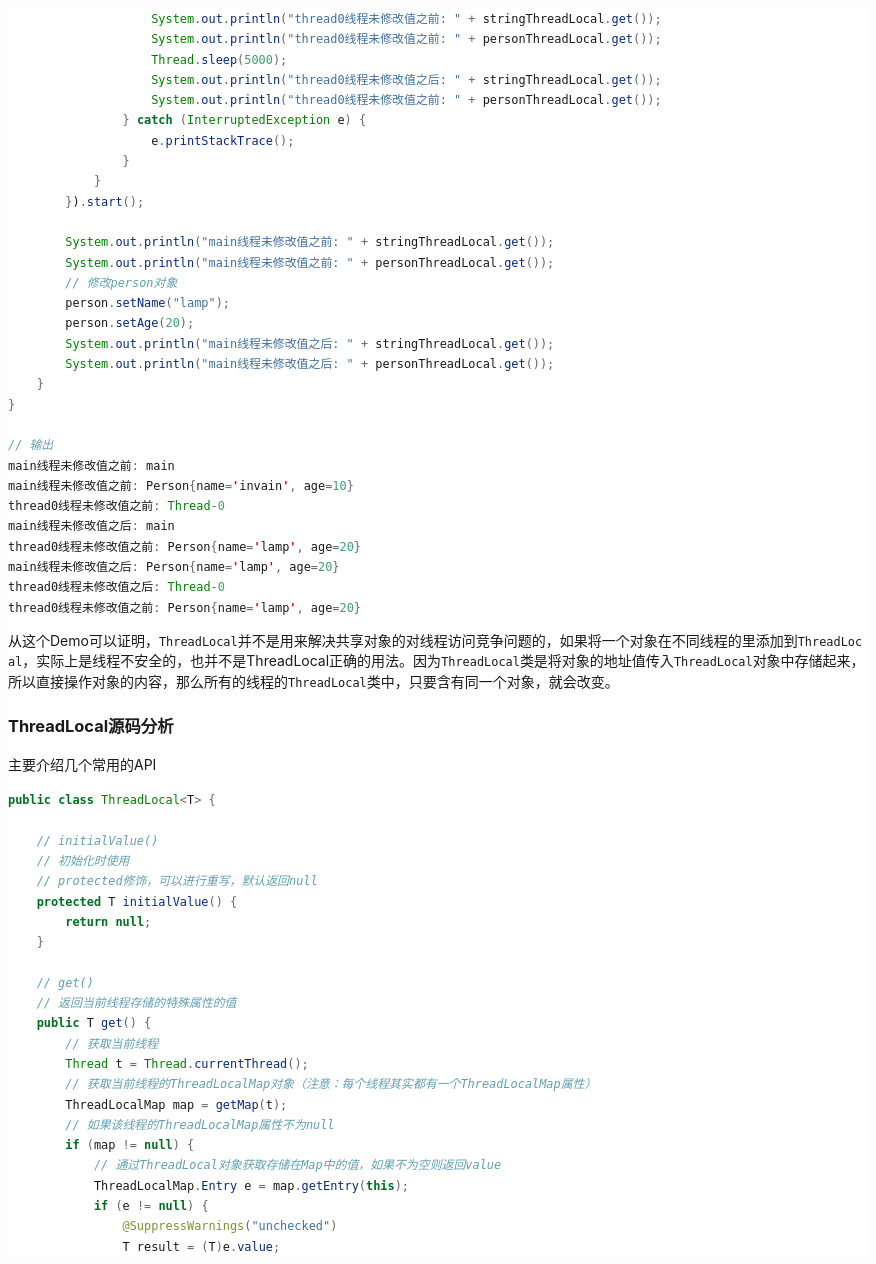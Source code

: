 ```java
                    System.out.println("thread0线程未修改值之前: " + stringThreadLocal.get());
                    System.out.println("thread0线程未修改值之前: " + personThreadLocal.get());
                    Thread.sleep(5000);
                    System.out.println("thread0线程未修改值之后: " + stringThreadLocal.get());
                    System.out.println("thread0线程未修改值之前: " + personThreadLocal.get());
                } catch (InterruptedException e) {
                    e.printStackTrace();
                }
            }
        }).start();

        System.out.println("main线程未修改值之前: " + stringThreadLocal.get());
        System.out.println("main线程未修改值之前: " + personThreadLocal.get());
        // 修改person对象
        person.setName("lamp");
        person.setAge(20);
        System.out.println("main线程未修改值之后: " + stringThreadLocal.get());
        System.out.println("main线程未修改值之后: " + personThreadLocal.get());
    }
}

// 输出
main线程未修改值之前: main
main线程未修改值之前: Person{name='invain', age=10}
thread0线程未修改值之前: Thread-0
main线程未修改值之后: main
thread0线程未修改值之前: Person{name='lamp', age=20}
main线程未修改值之后: Person{name='lamp', age=20}
thread0线程未修改值之后: Thread-0
thread0线程未修改值之前: Person{name='lamp', age=20}
```

从这个Demo可以证明，`ThreadLocal`并不是用来解决共享对象的对线程访问竞争问题的，如果将一个对象在不同线程的里添加到`ThreadLocal`，实际上是线程不安全的，也并不是ThreadLocal正确的用法。因为`ThreadLocal`类是将对象的地址值传入`ThreadLocal`对象中存储起来，所以直接操作对象的内容，那么所有的线程的`ThreadLocal`类中，只要含有同一个对象，就会改变。

### ThreadLocal源码分析

主要介绍几个常用的API

```java
public class ThreadLocal<T> {
    
    // initialValue()
    // 初始化时使用
    // protected修饰，可以进行重写，默认返回null
    protected T initialValue() {
        return null;
    }
    
    // get()
    // 返回当前线程存储的特殊属性的值
    public T get() {
        // 获取当前线程
        Thread t = Thread.currentThread();
        // 获取当前线程的ThreadLocalMap对象（注意：每个线程其实都有一个ThreadLocalMap属性）
        ThreadLocalMap map = getMap(t);
        // 如果该线程的ThreadLocalMap属性不为null
        if (map != null) {
            // 通过ThreadLocal对象获取存储在Map中的值，如果不为空则返回value
            ThreadLocalMap.Entry e = map.getEntry(this);
            if (e != null) {
                @SuppressWarnings("unchecked")
                T result = (T)e.value;
```